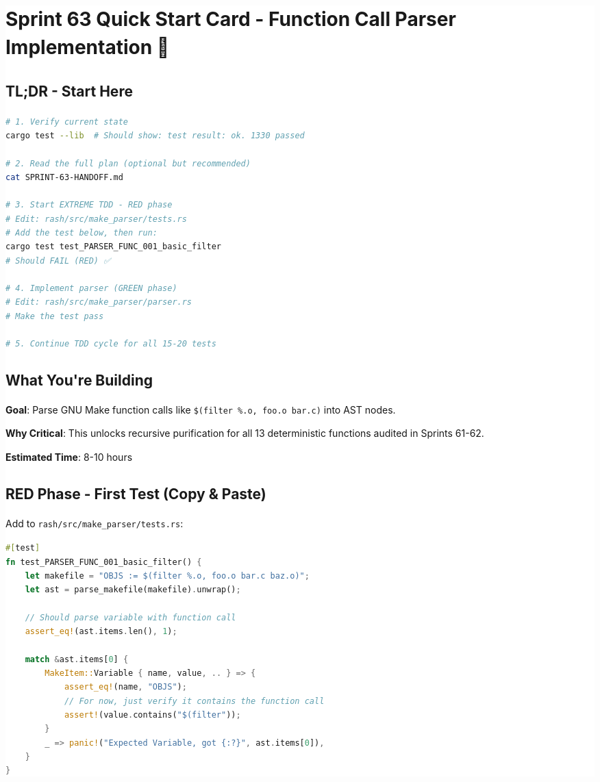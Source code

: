 # Sprint 63 Quick Start Card - Function Call Parser Implementation 🚀

## TL;DR - Start Here

```bash
# 1. Verify current state
cargo test --lib  # Should show: test result: ok. 1330 passed

# 2. Read the full plan (optional but recommended)
cat SPRINT-63-HANDOFF.md

# 3. Start EXTREME TDD - RED phase
# Edit: rash/src/make_parser/tests.rs
# Add the test below, then run:
cargo test test_PARSER_FUNC_001_basic_filter
# Should FAIL (RED) ✅

# 4. Implement parser (GREEN phase)
# Edit: rash/src/make_parser/parser.rs
# Make the test pass

# 5. Continue TDD cycle for all 15-20 tests
```

## What You're Building

**Goal**: Parse GNU Make function calls like `$(filter %.o, foo.o bar.c)` into AST nodes.

**Why Critical**: This unlocks recursive purification for all 13 deterministic functions audited in Sprints 61-62.

**Estimated Time**: 8-10 hours

## RED Phase - First Test (Copy & Paste)

Add to `rash/src/make_parser/tests.rs`:

```rust
#[test]
fn test_PARSER_FUNC_001_basic_filter() {
    let makefile = "OBJS := $(filter %.o, foo.o bar.c baz.o)";
    let ast = parse_makefile(makefile).unwrap();

    // Should parse variable with function call
    assert_eq!(ast.items.len(), 1);

    match &ast.items[0] {
        MakeItem::Variable { name, value, .. } => {
            assert_eq!(name, "OBJS");
            // For now, just verify it contains the function call
            assert!(value.contains("$(filter"));
        }
        _ => panic!("Expected Variable, got {:?}", ast.items[0]),
    }
}
```
